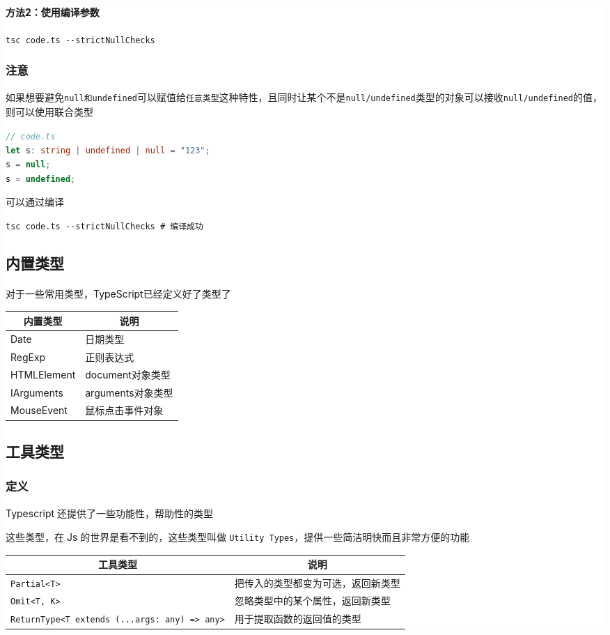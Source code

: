 #### 方法2：使用编译参数

```shell
tsc code.ts --strictNullChecks
```

### 注意

如果想要避免`null和undefined`可以赋值给`任意类型`这种特性，且同时让某个不是`null/undefined`类型的对象可以接收`null/undefined`的值，则可以使用联合类型

```ts
// code.ts
let s: string | undefined | null = "123";
s = null;
s = undefined;
```

可以通过编译

```shell
tsc code.ts --strictNullChecks # 编译成功
```



## 内置类型

对于一些常用类型，TypeScript已经定义好了类型了

| 内置类型    | 说明              |
| ----------- | ----------------- |
| Date        | 日期类型          |
| RegExp      | 正则表达式        |
| HTMLElement | document对象类型  |
| IArguments  | arguments对象类型 |
| MouseEvent  | 鼠标点击事件对象  |



## 工具类型

### 定义

Typescript 还提供了一些功能性，帮助性的类型

这些类型，在 Js 的世界是看不到的，这些类型叫做 `Utility Types`，提供一些简洁明快而且非常方便的功能

| 工具类型                                      | 说明                               |
| --------------------------------------------- | ---------------------------------- |
| `Partial<T>`                                  | 把传入的类型都变为可选，返回新类型 |
| `Omit<T, K>`                                  | 忽略类型中的某个属性，返回新类型   |
| `ReturnType<T extends (...args: any) => any>` | 用于提取函数的返回值的类型         |
